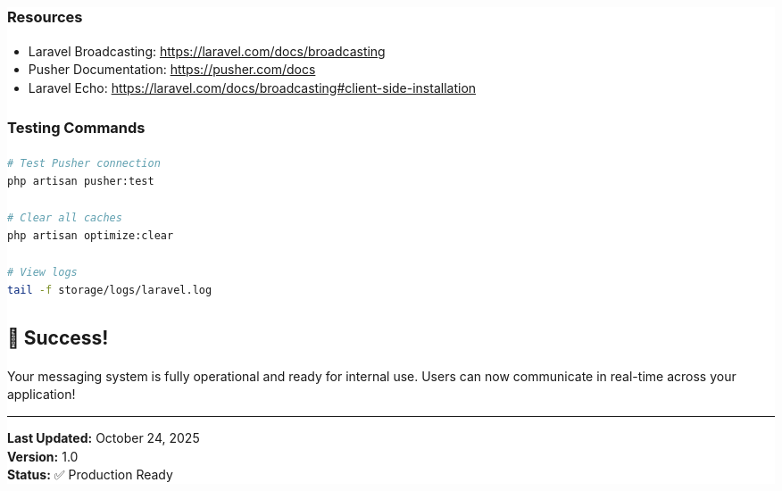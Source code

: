 ### Resources
- Laravel Broadcasting: https://laravel.com/docs/broadcasting
- Pusher Documentation: https://pusher.com/docs
- Laravel Echo: https://laravel.com/docs/broadcasting#client-side-installation

### Testing Commands
```bash
# Test Pusher connection
php artisan pusher:test

# Clear all caches
php artisan optimize:clear

# View logs
tail -f storage/logs/laravel.log
```

## 🎉 Success!

Your messaging system is fully operational and ready for internal use. Users can now communicate in real-time across your application!

---

**Last Updated:** October 24, 2025  
**Version:** 1.0  
**Status:** ✅ Production Ready
